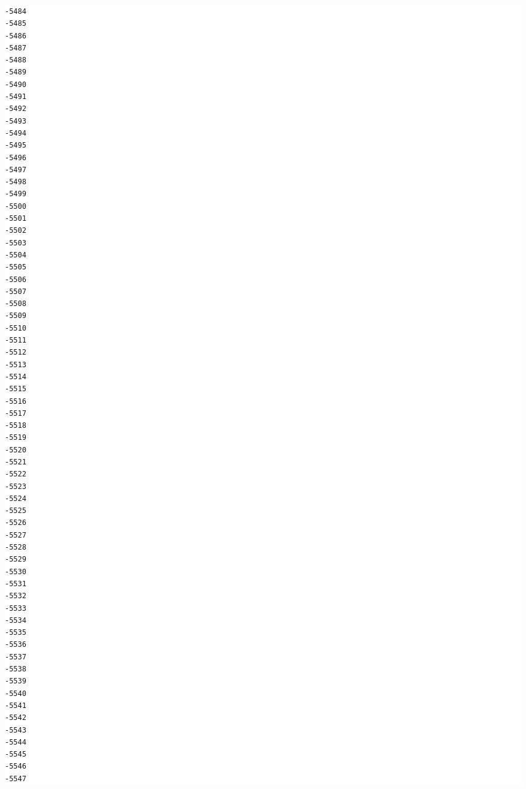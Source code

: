     -5484
    -5485
    -5486
    -5487
    -5488
    -5489
    -5490
    -5491
    -5492
    -5493
    -5494
    -5495
    -5496
    -5497
    -5498
    -5499
    -5500
    -5501
    -5502
    -5503
    -5504
    -5505
    -5506
    -5507
    -5508
    -5509
    -5510
    -5511
    -5512
    -5513
    -5514
    -5515
    -5516
    -5517
    -5518
    -5519
    -5520
    -5521
    -5522
    -5523
    -5524
    -5525
    -5526
    -5527
    -5528
    -5529
    -5530
    -5531
    -5532
    -5533
    -5534
    -5535
    -5536
    -5537
    -5538
    -5539
    -5540
    -5541
    -5542
    -5543
    -5544
    -5545
    -5546
    -5547